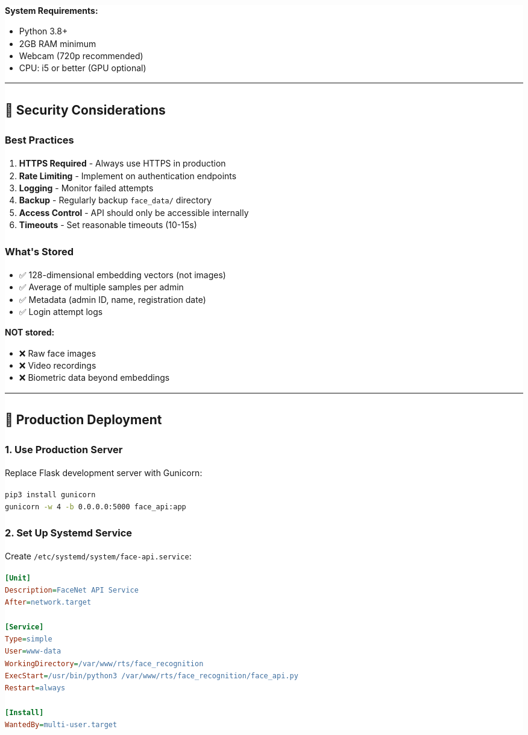 **System Requirements:**
- Python 3.8+
- 2GB RAM minimum
- Webcam (720p recommended)
- CPU: i5 or better (GPU optional)

---

## 🔐 Security Considerations

### Best Practices

1. **HTTPS Required** - Always use HTTPS in production
2. **Rate Limiting** - Implement on authentication endpoints
3. **Logging** - Monitor failed attempts
4. **Backup** - Regularly backup `face_data/` directory
5. **Access Control** - API should only be accessible internally
6. **Timeouts** - Set reasonable timeouts (10-15s)

### What's Stored

- ✅ 128-dimensional embedding vectors (not images)
- ✅ Average of multiple samples per admin
- ✅ Metadata (admin ID, name, registration date)
- ✅ Login attempt logs

**NOT stored:**
- ❌ Raw face images
- ❌ Video recordings
- ❌ Biometric data beyond embeddings

---

## 🚀 Production Deployment

### 1. Use Production Server

Replace Flask development server with Gunicorn:

```bash
pip3 install gunicorn
gunicorn -w 4 -b 0.0.0.0:5000 face_api:app
```

### 2. Set Up Systemd Service

Create `/etc/systemd/system/face-api.service`:

```ini
[Unit]
Description=FaceNet API Service
After=network.target

[Service]
Type=simple
User=www-data
WorkingDirectory=/var/www/rts/face_recognition
ExecStart=/usr/bin/python3 /var/www/rts/face_recognition/face_api.py
Restart=always

[Install]
WantedBy=multi-user.target
```
